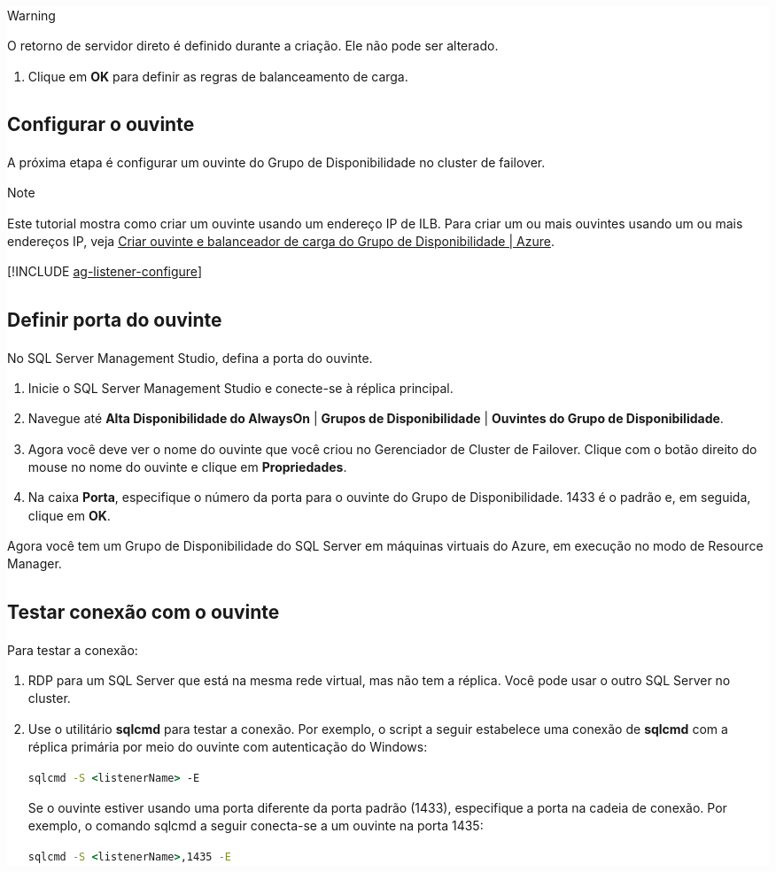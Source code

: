    > [!WARNING]
   > O retorno de servidor direto é definido durante a criação. Ele não pode ser alterado.

1. Clique em **OK** para definir as regras de balanceamento de carga.

## <a name="configure-listener"></a> Configurar o ouvinte

A próxima etapa é configurar um ouvinte do Grupo de Disponibilidade no cluster de failover.

> [!NOTE]
> Este tutorial mostra como criar um ouvinte usando um endereço IP de ILB. Para criar um ou mais ouvintes usando um ou mais endereços IP, veja [Criar ouvinte e balanceador de carga do Grupo de Disponibilidade | Azure](virtual-machines-windows-portal-sql-ps-alwayson-int-listener.md?toc=%2fazure%2fvirtual-machines%2fwindows%2ftoc.json).
>
>

[!INCLUDE [ag-listener-configure](../../../../includes/virtual-machines-ag-listener-configure.md)]

## <a name="set-listener-port"></a>Definir porta do ouvinte

No SQL Server Management Studio, defina a porta do ouvinte.

1. Inicie o SQL Server Management Studio e conecte-se à réplica principal.

1. Navegue até **Alta Disponibilidade do AlwaysOn** | **Grupos de Disponibilidade** | **Ouvintes do Grupo de Disponibilidade**.

1. Agora você deve ver o nome do ouvinte que você criou no Gerenciador de Cluster de Failover. Clique com o botão direito do mouse no nome do ouvinte e clique em **Propriedades**.

1. Na caixa **Porta**, especifique o número da porta para o ouvinte do Grupo de Disponibilidade. 1433 é o padrão e, em seguida, clique em **OK**.

Agora você tem um Grupo de Disponibilidade do SQL Server em máquinas virtuais do Azure, em execução no modo de Resource Manager.

## <a name="test-connection-to-listener"></a>Testar conexão com o ouvinte

Para testar a conexão:

1. RDP para um SQL Server que está na mesma rede virtual, mas não tem a réplica. Você pode usar o outro SQL Server no cluster.

1. Use o utilitário **sqlcmd** para testar a conexão. Por exemplo, o script a seguir estabelece uma conexão de **sqlcmd** com a réplica primária por meio do ouvinte com autenticação do Windows:

   ```cmd
   sqlcmd -S <listenerName> -E
   ```

   Se o ouvinte estiver usando uma porta diferente da porta padrão (1433), especifique a porta na cadeia de conexão. Por exemplo, o comando sqlcmd a seguir conecta-se a um ouvinte na porta 1435:

   ```cmd
   sqlcmd -S <listenerName>,1435 -E
   ```

